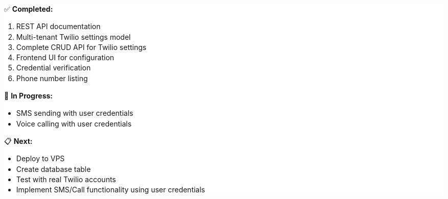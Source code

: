 ✅ **Completed:**
1. REST API documentation
2. Multi-tenant Twilio settings model
3. Complete CRUD API for Twilio settings
4. Frontend UI for configuration
5. Credential verification
6. Phone number listing

🚧 **In Progress:**
- SMS sending with user credentials
- Voice calling with user credentials

📋 **Next:**
- Deploy to VPS
- Create database table
- Test with real Twilio accounts
- Implement SMS/Call functionality using user credentials
